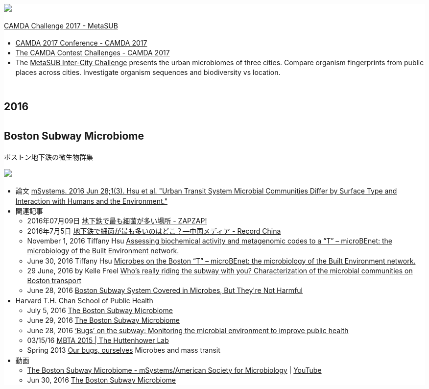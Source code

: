 ![](http://camda2017.bioinf.jku.at/lib/tpl/mnml-blog/user/logo.png)

[CAMDA Challenge 2017 - MetaSUB](http://metasub.org/camda-challenge-2017/)

- [CAMDA 2017 Conference - CAMDA 2017](http://camda2017.bioinf.jku.at/doku.php)
- [The CAMDA Contest Challenges - CAMDA 2017](http://camda2017.bioinf.jku.at/doku.php/contest_dataset)
- The [MetaSUB Inter-City Challenge](http://camda2017.bioinf.jku.at/doku.php/contest_dataset#metasub_inter-city_challenge) presents the urban microbiomes of three cities. Compare organism fingerprints from public places across cities. Investigate organism sequences and biodiversity vs location.

----------

## 2016
## Boston Subway Microbiome
ボストン地下鉄の微生物群集

![](https://dvjhhd5e4gesk.cloudfront.net/content/msys/1/3/e00018-16/F1.medium.gif)

- 論文 [mSystems. 2016 Jun 28;1(3). Hsu et al. "Urban Transit System Microbial Communities Differ by Surface Type and Interaction with Humans and the Environment."](https://www.ncbi.nlm.nih.gov/pubmed/27822528)
- 関連記事
  - 2016年07月09日 [地下鉄で最も細菌が多い場所 - ZAPZAP!](http://zapzapjp.com/49017741.html)
  - 2016年7月5日 [地下鉄で細菌が最も多いのはどこ？―中国メディア - Record China](http://www.recordchina.co.jp/a143783.html)
  - November 1, 2016 Tiffany Hsu [Assessing biochemical activity and metagenomic codes to a “T” – microBEnet: the microbiology of the Built Environment network.](http://www.microbe.net/2016/11/01/assessing-biochemical-activity-and-metagenomic-codes-to-a-t/)
  - June 30, 2016 Tiffany Hsu [Microbes on the Boston “T” – microBEnet: the microbiology of the Built Environment network.](http://www.microbe.net/microbes-on-the-boston-t/)
  - 29 June, 2016 by Kelle Freel [Who’s really riding the subway with you? Characterization of the microbial communities on Boston transport](http://www.molecularecologist.com/2016/06/whos-really-riding-the-subway-with-you-characterization-of-the-microbial-communities-on-the-boston-transport/)
  - June 28, 2016 [Boston Subway System Covered in Microbes, But They're Not Harmful](http://www.asm.org/index.php/journal-press-releases/94287-boston-subway-system-covered-in-microbes-but-they-re-not-harmful)
- Harvard T.H. Chan School of Public Health
  - July 5, 2016 [The Boston Subway Microbiome](https://www.hsph.harvard.edu/biostatistics/2016/07/05/the-boston-subway-microbiome-2/)
  - June 29, 2016 [The Boston Subway Microbiome](https://www.hsph.harvard.edu/biostatistics/2016/06/29/the-boston-subway-microbiome/)
  - June 28, 2016 [‘Bugs’ on the subway: Monitoring the microbial environment to improve public health](https://www.hsph.harvard.edu/news/press-releases/microbes-boston-subway-public-health/)
  - 03/15/16 [MBTA 2015 | The Huttenhower Lab](http://huttenhower.sph.harvard.edu/MBTA2015)
  - Spring 2013 [Our bugs, ourselves](https://www.hsph.harvard.edu/news/magazine/our-bugs-ourselves/) Microbes and mass transit
- 動画
  - [The Boston Subway Microbiome - mSystems/American Society for Microbiology](https://www.asm.org/index.php/asm-video-on-demand/publication-videos/item/5275-the-boston-subway-microbiome) | [YouTube](https://www.youtube.com/watch?v=bL1v8JIiLNg)
  - Jun 30, 2016 [The Boston Subway Microbiome](https://www.youtube.com/watch?v=HXQqjKA9S5A)
